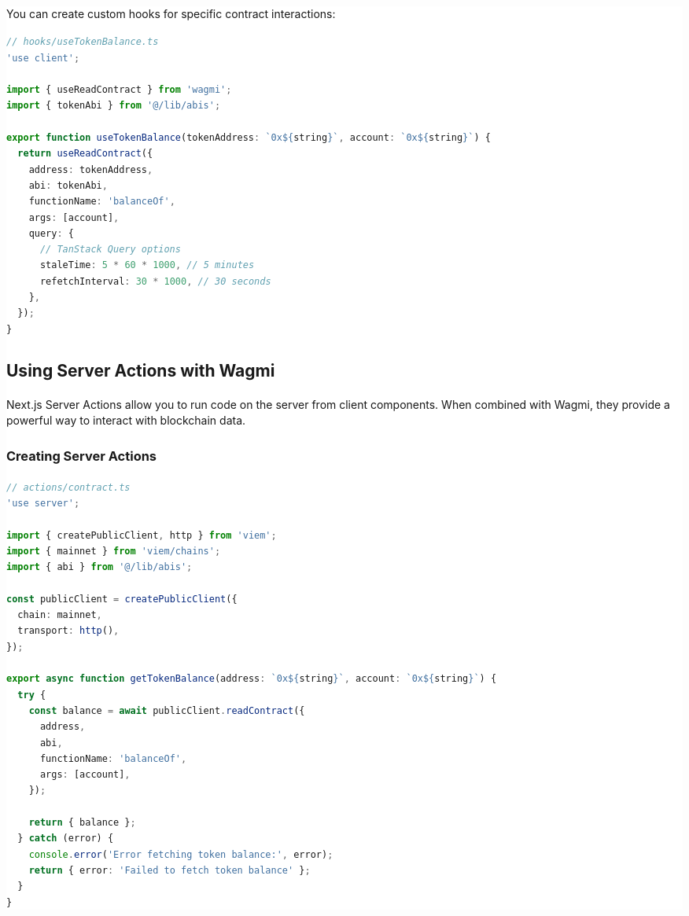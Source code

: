 You can create custom hooks for specific contract interactions:

```typescript
// hooks/useTokenBalance.ts
'use client';

import { useReadContract } from 'wagmi';
import { tokenAbi } from '@/lib/abis';

export function useTokenBalance(tokenAddress: `0x${string}`, account: `0x${string}`) {
  return useReadContract({
    address: tokenAddress,
    abi: tokenAbi,
    functionName: 'balanceOf',
    args: [account],
    query: {
      // TanStack Query options
      staleTime: 5 * 60 * 1000, // 5 minutes
      refetchInterval: 30 * 1000, // 30 seconds
    },
  });
}
```

## Using Server Actions with Wagmi

Next.js Server Actions allow you to run code on the server from client components. When combined with Wagmi, they provide a powerful way to interact with blockchain data.

### Creating Server Actions

```typescript
// actions/contract.ts
'use server';

import { createPublicClient, http } from 'viem';
import { mainnet } from 'viem/chains';
import { abi } from '@/lib/abis';

const publicClient = createPublicClient({
  chain: mainnet,
  transport: http(),
});

export async function getTokenBalance(address: `0x${string}`, account: `0x${string}`) {
  try {
    const balance = await publicClient.readContract({
      address,
      abi,
      functionName: 'balanceOf',
      args: [account],
    });

    return { balance };
  } catch (error) {
    console.error('Error fetching token balance:', error);
    return { error: 'Failed to fetch token balance' };
  }
}
```

